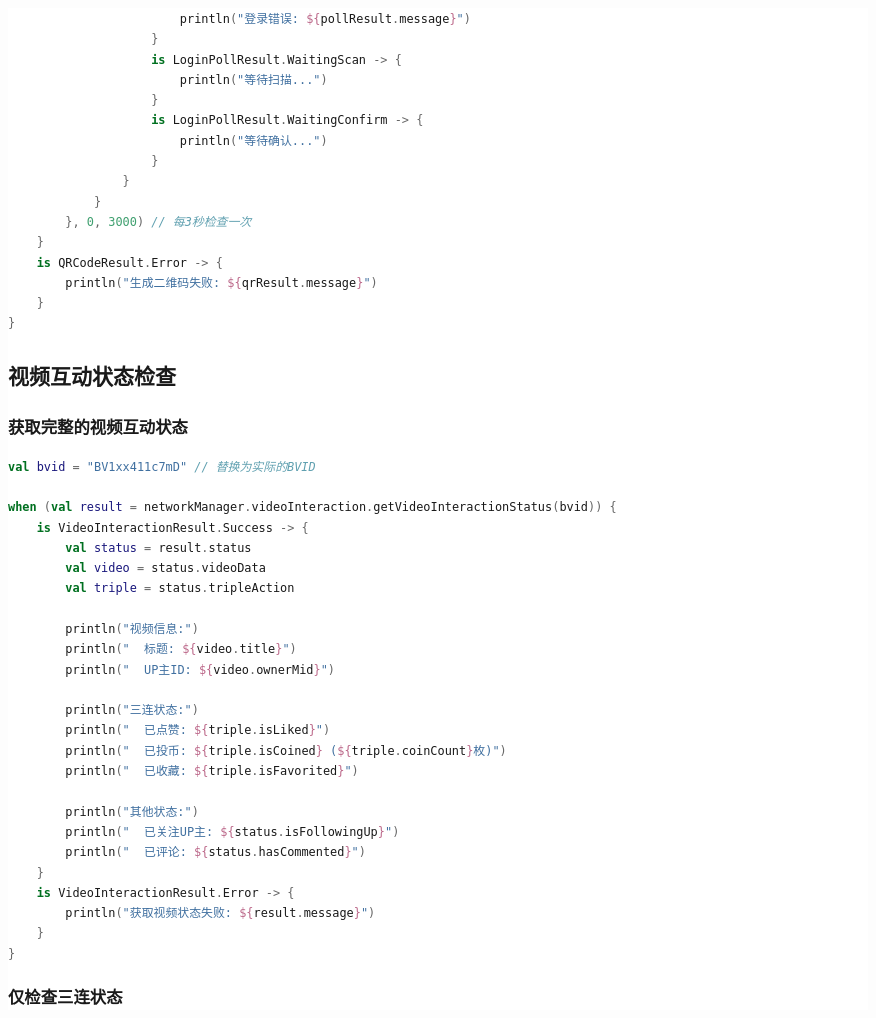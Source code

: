 ```kotlin
                        println("登录错误: ${pollResult.message}")
                    }
                    is LoginPollResult.WaitingScan -> {
                        println("等待扫描...")
                    }
                    is LoginPollResult.WaitingConfirm -> {
                        println("等待确认...")
                    }
                }
            }
        }, 0, 3000) // 每3秒检查一次
    }
    is QRCodeResult.Error -> {
        println("生成二维码失败: ${qrResult.message}")
    }
}
```

## 视频互动状态检查

### 获取完整的视频互动状态

```kotlin
val bvid = "BV1xx411c7mD" // 替换为实际的BVID

when (val result = networkManager.videoInteraction.getVideoInteractionStatus(bvid)) {
    is VideoInteractionResult.Success -> {
        val status = result.status
        val video = status.videoData
        val triple = status.tripleAction
        
        println("视频信息:")
        println("  标题: ${video.title}")
        println("  UP主ID: ${video.ownerMid}")
        
        println("三连状态:")
        println("  已点赞: ${triple.isLiked}")
        println("  已投币: ${triple.isCoined} (${triple.coinCount}枚)")
        println("  已收藏: ${triple.isFavorited}")
        
        println("其他状态:")
        println("  已关注UP主: ${status.isFollowingUp}")
        println("  已评论: ${status.hasCommented}")
    }
    is VideoInteractionResult.Error -> {
        println("获取视频状态失败: ${result.message}")
    }
}
```

### 仅检查三连状态
